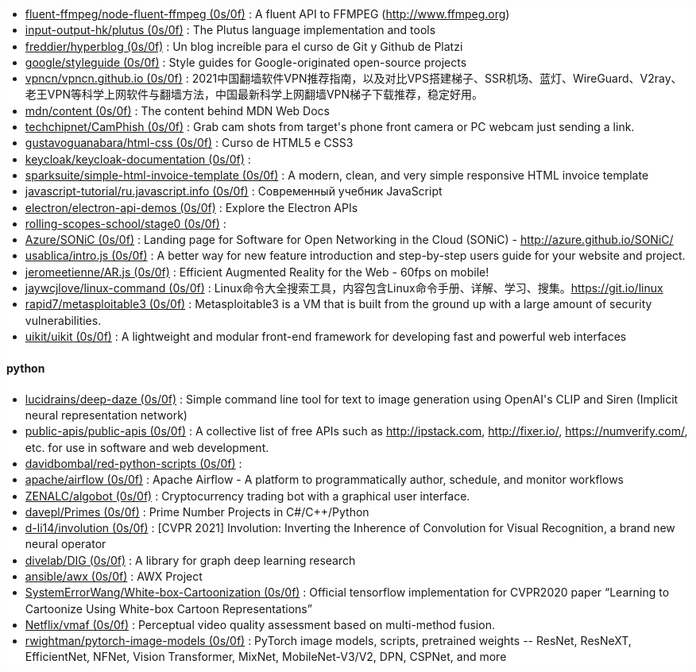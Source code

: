 * [fluent-ffmpeg/node-fluent-ffmpeg (0s/0f)](https://github.com/fluent-ffmpeg/node-fluent-ffmpeg) : A fluent API to FFMPEG (http://www.ffmpeg.org)
* [input-output-hk/plutus (0s/0f)](https://github.com/input-output-hk/plutus) : The Plutus language implementation and tools
* [freddier/hyperblog (0s/0f)](https://github.com/freddier/hyperblog) : Un blog increíble para el curso de Git y Github de Platzi
* [google/styleguide (0s/0f)](https://github.com/google/styleguide) : Style guides for Google-originated open-source projects
* [vpncn/vpncn.github.io (0s/0f)](https://github.com/vpncn/vpncn.github.io) : 2021中国翻墙软件VPN推荐指南，以及对比VPS搭建梯子、SSR机场、蓝灯、WireGuard、V2ray、老王VPN等科学上网软件与翻墙方法，中国最新科学上网翻墙VPN梯子下载推荐，稳定好用。
* [mdn/content (0s/0f)](https://github.com/mdn/content) : The content behind MDN Web Docs
* [techchipnet/CamPhish (0s/0f)](https://github.com/techchipnet/CamPhish) : Grab cam shots from target's phone front camera or PC webcam just sending a link.
* [gustavoguanabara/html-css (0s/0f)](https://github.com/gustavoguanabara/html-css) : Curso de HTML5 e CSS3
* [keycloak/keycloak-documentation (0s/0f)](https://github.com/keycloak/keycloak-documentation) : 
* [sparksuite/simple-html-invoice-template (0s/0f)](https://github.com/sparksuite/simple-html-invoice-template) : A modern, clean, and very simple responsive HTML invoice template
* [javascript-tutorial/ru.javascript.info (0s/0f)](https://github.com/javascript-tutorial/ru.javascript.info) : Современный учебник JavaScript
* [electron/electron-api-demos (0s/0f)](https://github.com/electron/electron-api-demos) : Explore the Electron APIs
* [rolling-scopes-school/stage0 (0s/0f)](https://github.com/rolling-scopes-school/stage0) : 
* [Azure/SONiC (0s/0f)](https://github.com/Azure/SONiC) : Landing page for Software for Open Networking in the Cloud (SONiC) - http://azure.github.io/SONiC/
* [usablica/intro.js (0s/0f)](https://github.com/usablica/intro.js) : A better way for new feature introduction and step-by-step users guide for your website and project.
* [jeromeetienne/AR.js (0s/0f)](https://github.com/jeromeetienne/AR.js) : Efficient Augmented Reality for the Web - 60fps on mobile!
* [jaywcjlove/linux-command (0s/0f)](https://github.com/jaywcjlove/linux-command) : Linux命令大全搜索工具，内容包含Linux命令手册、详解、学习、搜集。https://git.io/linux
* [rapid7/metasploitable3 (0s/0f)](https://github.com/rapid7/metasploitable3) : Metasploitable3 is a VM that is built from the ground up with a large amount of security vulnerabilities.
* [uikit/uikit (0s/0f)](https://github.com/uikit/uikit) : A lightweight and modular front-end framework for developing fast and powerful web interfaces

#### python
* [lucidrains/deep-daze (0s/0f)](https://github.com/lucidrains/deep-daze) : Simple command line tool for text to image generation using OpenAI's CLIP and Siren (Implicit neural representation network)
* [public-apis/public-apis (0s/0f)](https://github.com/public-apis/public-apis) : A collective list of free APIs such as http://ipstack.com, http://fixer.io/, https://numverify.com/, etc. for use in software and web development.
* [davidbombal/red-python-scripts (0s/0f)](https://github.com/davidbombal/red-python-scripts) : 
* [apache/airflow (0s/0f)](https://github.com/apache/airflow) : Apache Airflow - A platform to programmatically author, schedule, and monitor workflows
* [ZENALC/algobot (0s/0f)](https://github.com/ZENALC/algobot) : Cryptocurrency trading bot with a graphical user interface.
* [davepl/Primes (0s/0f)](https://github.com/davepl/Primes) : Prime Number Projects in C#/C++/Python
* [d-li14/involution (0s/0f)](https://github.com/d-li14/involution) : [CVPR 2021] Involution: Inverting the Inherence of Convolution for Visual Recognition, a brand new neural operator
* [divelab/DIG (0s/0f)](https://github.com/divelab/DIG) : A library for graph deep learning research
* [ansible/awx (0s/0f)](https://github.com/ansible/awx) : AWX Project
* [SystemErrorWang/White-box-Cartoonization (0s/0f)](https://github.com/SystemErrorWang/White-box-Cartoonization) : Official tensorflow implementation for CVPR2020 paper “Learning to Cartoonize Using White-box Cartoon Representations”
* [Netflix/vmaf (0s/0f)](https://github.com/Netflix/vmaf) : Perceptual video quality assessment based on multi-method fusion.
* [rwightman/pytorch-image-models (0s/0f)](https://github.com/rwightman/pytorch-image-models) : PyTorch image models, scripts, pretrained weights -- ResNet, ResNeXT, EfficientNet, NFNet, Vision Transformer, MixNet, MobileNet-V3/V2, DPN, CSPNet, and more